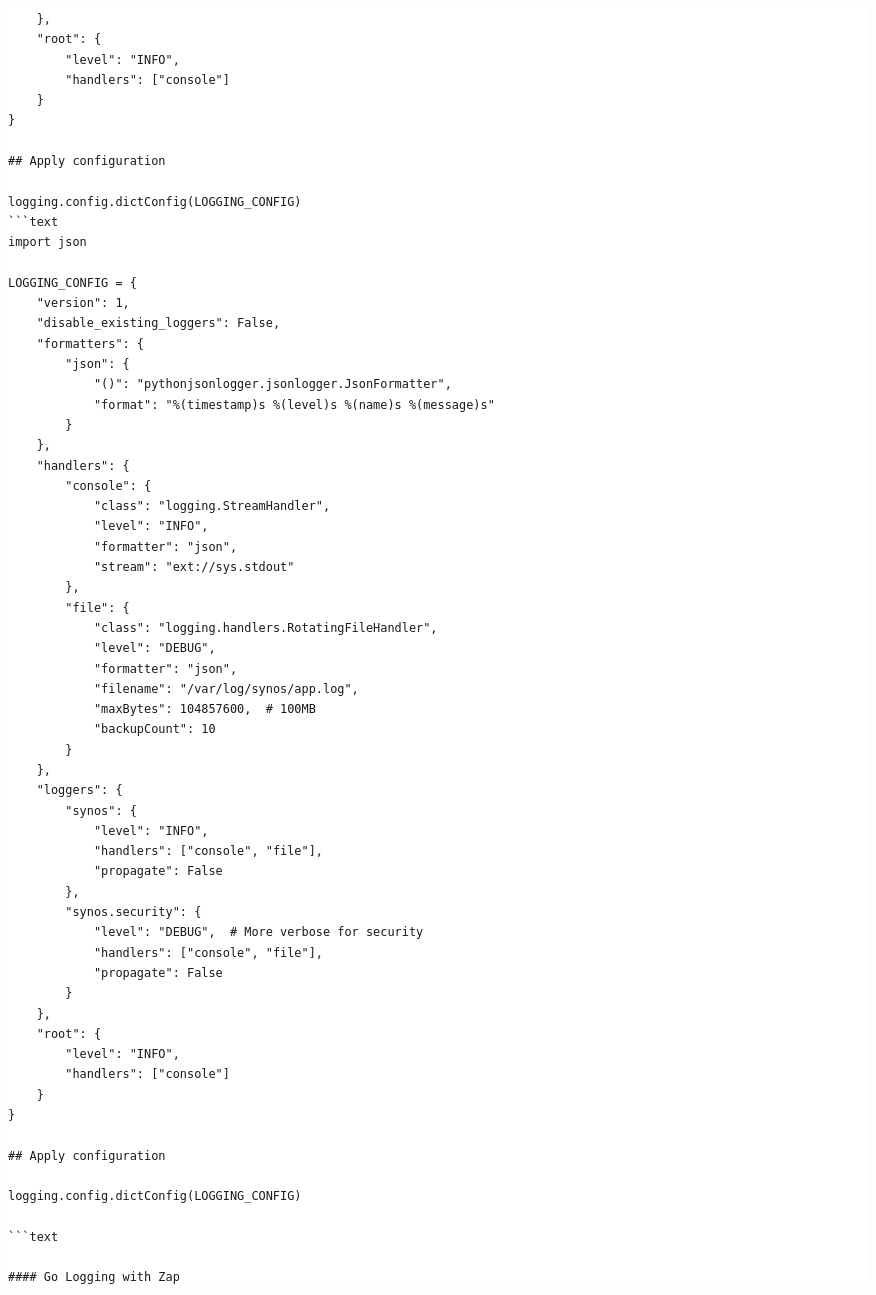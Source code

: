 ```text
    },
    "root": {
        "level": "INFO",
        "handlers": ["console"]
    }
}

## Apply configuration

logging.config.dictConfig(LOGGING_CONFIG)
```text
import json

LOGGING_CONFIG = {
    "version": 1,
    "disable_existing_loggers": False,
    "formatters": {
        "json": {
            "()": "pythonjsonlogger.jsonlogger.JsonFormatter",
            "format": "%(timestamp)s %(level)s %(name)s %(message)s"
        }
    },
    "handlers": {
        "console": {
            "class": "logging.StreamHandler",
            "level": "INFO",
            "formatter": "json",
            "stream": "ext://sys.stdout"
        },
        "file": {
            "class": "logging.handlers.RotatingFileHandler",
            "level": "DEBUG",
            "formatter": "json",
            "filename": "/var/log/synos/app.log",
            "maxBytes": 104857600,  # 100MB
            "backupCount": 10
        }
    },
    "loggers": {
        "synos": {
            "level": "INFO",
            "handlers": ["console", "file"],
            "propagate": False
        },
        "synos.security": {
            "level": "DEBUG",  # More verbose for security
            "handlers": ["console", "file"],
            "propagate": False
        }
    },
    "root": {
        "level": "INFO",
        "handlers": ["console"]
    }
}

## Apply configuration

logging.config.dictConfig(LOGGING_CONFIG)

```text

#### Go Logging with Zap
```